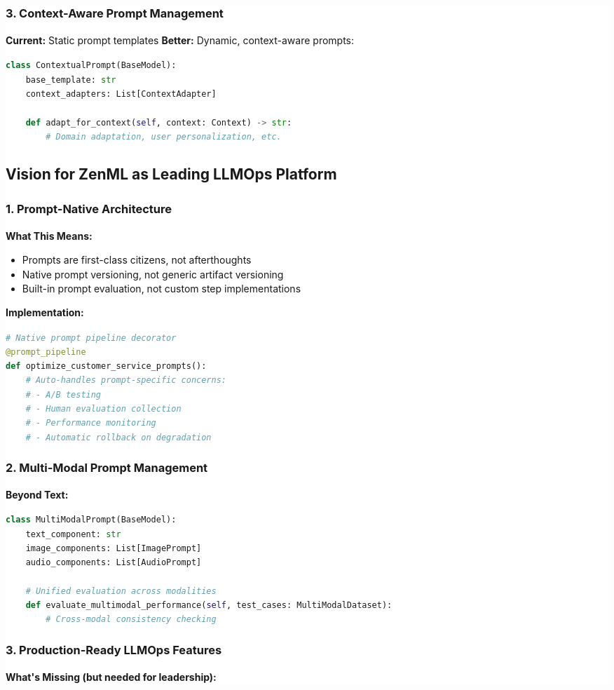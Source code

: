 ### **3. Context-Aware Prompt Management**

**Current:** Static prompt templates
**Better:** Dynamic, context-aware prompts:

```python
class ContextualPrompt(BaseModel):
    base_template: str
    context_adapters: List[ContextAdapter]
    
    def adapt_for_context(self, context: Context) -> str:
        # Domain adaptation, user personalization, etc.
```

## **Vision for ZenML as Leading LLMOps Platform**

### **1. Prompt-Native Architecture**

**What This Means:**
- Prompts are first-class citizens, not afterthoughts
- Native prompt versioning, not generic artifact versioning
- Built-in prompt evaluation, not custom step implementations

**Implementation:**
```python
# Native prompt pipeline decorator
@prompt_pipeline
def optimize_customer_service_prompts():
    # Auto-handles prompt-specific concerns:
    # - A/B testing
    # - Human evaluation collection
    # - Performance monitoring
    # - Automatic rollback on degradation
```

### **2. Multi-Modal Prompt Management**

**Beyond Text:**
```python
class MultiModalPrompt(BaseModel):
    text_component: str
    image_components: List[ImagePrompt]
    audio_components: List[AudioPrompt]
    
    # Unified evaluation across modalities
    def evaluate_multimodal_performance(self, test_cases: MultiModalDataset):
        # Cross-modal consistency checking
```

### **3. Production-Ready LLMOps Features**

**What's Missing (but needed for leadership):**
